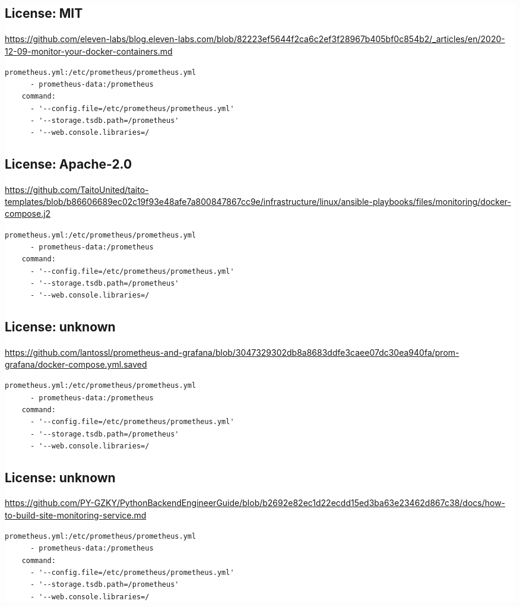 
## License: MIT
https://github.com/eleven-labs/blog.eleven-labs.com/blob/82223ef5644f2ca6c2ef3f28967b405bf0c854b2/_articles/en/2020-12-09-monitor-your-docker-containers.md

```
prometheus.yml:/etc/prometheus/prometheus.yml
      - prometheus-data:/prometheus
    command:
      - '--config.file=/etc/prometheus/prometheus.yml'
      - '--storage.tsdb.path=/prometheus'
      - '--web.console.libraries=/
```


## License: Apache-2.0
https://github.com/TaitoUnited/taito-templates/blob/b86606689ec02c19f93e48afe7a800847867cc9e/infrastructure/linux/ansible-playbooks/files/monitoring/docker-compose.j2

```
prometheus.yml:/etc/prometheus/prometheus.yml
      - prometheus-data:/prometheus
    command:
      - '--config.file=/etc/prometheus/prometheus.yml'
      - '--storage.tsdb.path=/prometheus'
      - '--web.console.libraries=/
```


## License: unknown
https://github.com/lantossl/prometheus-and-grafana/blob/3047329302db8a8683ddfe3caee07dc30ea940fa/prom-grafana/docker-compose.yml.saved

```
prometheus.yml:/etc/prometheus/prometheus.yml
      - prometheus-data:/prometheus
    command:
      - '--config.file=/etc/prometheus/prometheus.yml'
      - '--storage.tsdb.path=/prometheus'
      - '--web.console.libraries=/
```


## License: unknown
https://github.com/PY-GZKY/PythonBackendEngineerGuide/blob/b2692e82ec1d22ecdd15ed3ba63e23462d867c38/docs/how-to-build-site-monitoring-service.md

```
prometheus.yml:/etc/prometheus/prometheus.yml
      - prometheus-data:/prometheus
    command:
      - '--config.file=/etc/prometheus/prometheus.yml'
      - '--storage.tsdb.path=/prometheus'
      - '--web.console.libraries=/
```
